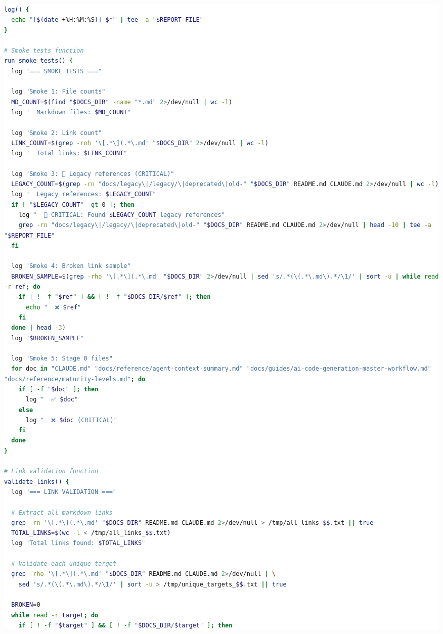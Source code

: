 ```bash
log() {
  echo "[$(date +%H:%M:%S)] $*" | tee -a "$REPORT_FILE"
}

# Smoke tests function
run_smoke_tests() {
  log "=== SMOKE TESTS ==="
  
  log "Smoke 1: File counts"
  MD_COUNT=$(find "$DOCS_DIR" -name "*.md" 2>/dev/null | wc -l)
  log "  Markdown files: $MD_COUNT"
  
  log "Smoke 2: Link count"
  LINK_COUNT=$(grep -roh '\[.*\](.*\.md' "$DOCS_DIR" 2>/dev/null | wc -l)
  log "  Total links: $LINK_COUNT"
  
  log "Smoke 3: 🚨 Legacy references (CRITICAL)"
  LEGACY_COUNT=$(grep -rn "docs/legacy\|/legacy/\|deprecated\|old-" "$DOCS_DIR" README.md CLAUDE.md 2>/dev/null | wc -l)
  log "  Legacy references: $LEGACY_COUNT"
  if [ "$LEGACY_COUNT" -gt 0 ]; then
    log "  🚨 CRITICAL: Found $LEGACY_COUNT legacy references"
    grep -rn "docs/legacy\|/legacy/\|deprecated\|old-" "$DOCS_DIR" README.md CLAUDE.md 2>/dev/null | head -10 | tee -a "$REPORT_FILE"
  fi
  
  log "Smoke 4: Broken link sample"
  BROKEN_SAMPLE=$(grep -rho '\[.*\](.*\.md' "$DOCS_DIR" 2>/dev/null | sed 's/.*(\(.*\.md\).*/\1/' | sort -u | while read -r ref; do
    if [ ! -f "$ref" ] && [ ! -f "$DOCS_DIR/$ref" ]; then
      echo "  ❌ $ref"
    fi
  done | head -3)
  log "$BROKEN_SAMPLE"
  
  log "Smoke 5: Stage 0 files"
  for doc in "CLAUDE.md" "docs/reference/agent-context-summary.md" "docs/guides/ai-code-generation-master-workflow.md" "docs/reference/maturity-levels.md"; do
    if [ -f "$doc" ]; then
      log "  ✅ $doc"
    else
      log "  ❌ $doc (CRITICAL)"
    fi
  done
}

# Link validation function
validate_links() {
  log "=== LINK VALIDATION ==="
  
  # Extract all markdown links
  grep -rn '\[.*\](.*\.md' "$DOCS_DIR" README.md CLAUDE.md 2>/dev/null > /tmp/all_links_$$.txt || true
  TOTAL_LINKS=$(wc -l < /tmp/all_links_$$.txt)
  log "Total links found: $TOTAL_LINKS"
  
  # Validate each unique target
  grep -rho '\[.*\](.*\.md' "$DOCS_DIR" README.md CLAUDE.md 2>/dev/null | \
    sed 's/.*(\(.*\.md\).*/\1/' | sort -u > /tmp/unique_targets_$$.txt || true
  
  BROKEN=0
  while read -r target; do
    if [ ! -f "$target" ] && [ ! -f "$DOCS_DIR/$target" ]; then
```